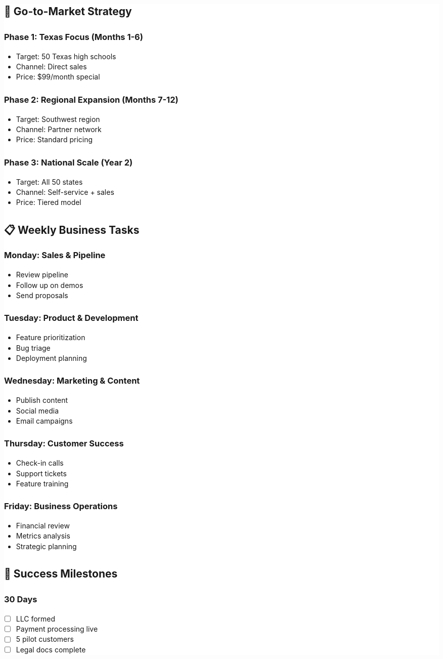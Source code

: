 ## 🚀 Go-to-Market Strategy

### Phase 1: Texas Focus (Months 1-6)
- Target: 50 Texas high schools
- Channel: Direct sales
- Price: $99/month special

### Phase 2: Regional Expansion (Months 7-12)
- Target: Southwest region
- Channel: Partner network
- Price: Standard pricing

### Phase 3: National Scale (Year 2)
- Target: All 50 states
- Channel: Self-service + sales
- Price: Tiered model

## 📋 Weekly Business Tasks

### Monday: Sales & Pipeline
- Review pipeline
- Follow up on demos
- Send proposals

### Tuesday: Product & Development
- Feature prioritization
- Bug triage
- Deployment planning

### Wednesday: Marketing & Content
- Publish content
- Social media
- Email campaigns

### Thursday: Customer Success
- Check-in calls
- Support tickets
- Feature training

### Friday: Business Operations
- Financial review
- Metrics analysis
- Strategic planning

## 🎯 Success Milestones

### 30 Days
- [ ] LLC formed
- [ ] Payment processing live
- [ ] 5 pilot customers
- [ ] Legal docs complete
